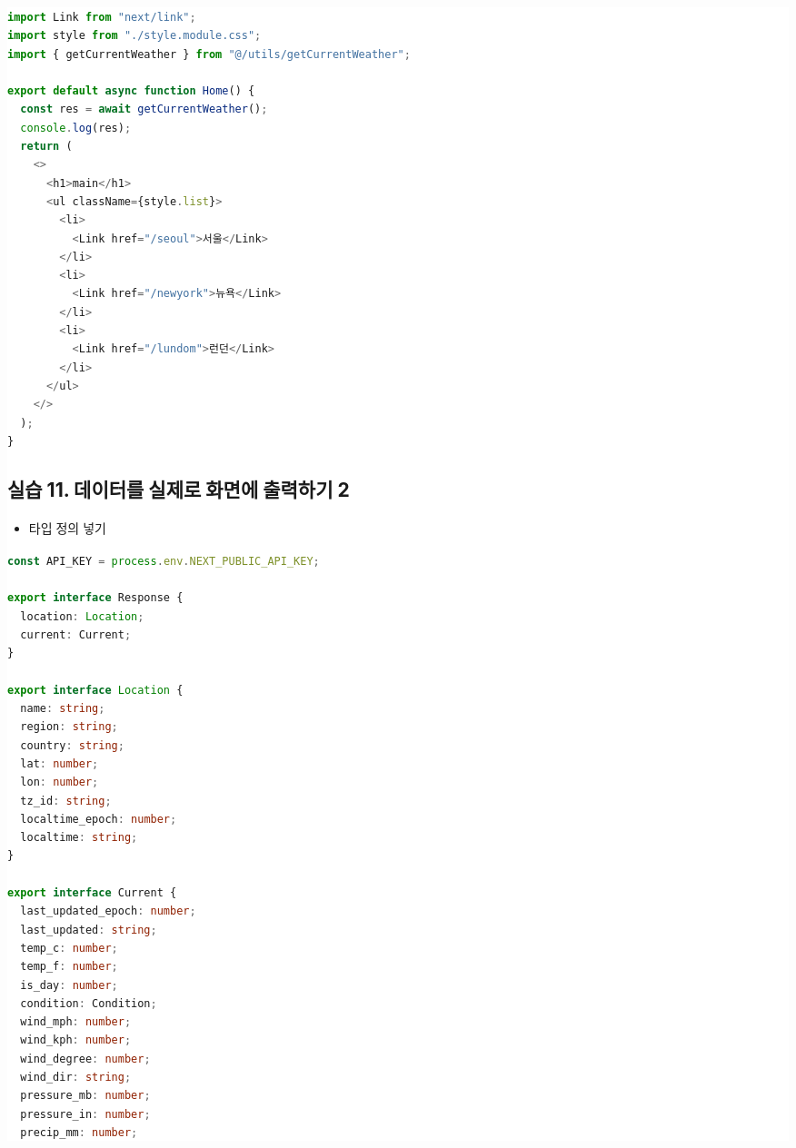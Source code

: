 ```ts
import Link from "next/link";
import style from "./style.module.css";
import { getCurrentWeather } from "@/utils/getCurrentWeather";

export default async function Home() {
  const res = await getCurrentWeather();
  console.log(res);
  return (
    <>
      <h1>main</h1>
      <ul className={style.list}>
        <li>
          <Link href="/seoul">서울</Link>
        </li>
        <li>
          <Link href="/newyork">뉴욕</Link>
        </li>
        <li>
          <Link href="/lundom">런던</Link>
        </li>
      </ul>
    </>
  );
}
```

## 실습 11. 데이터를 실제로 화면에 출력하기 2

- 타입 정의 넣기

```ts
const API_KEY = process.env.NEXT_PUBLIC_API_KEY;

export interface Response {
  location: Location;
  current: Current;
}

export interface Location {
  name: string;
  region: string;
  country: string;
  lat: number;
  lon: number;
  tz_id: string;
  localtime_epoch: number;
  localtime: string;
}

export interface Current {
  last_updated_epoch: number;
  last_updated: string;
  temp_c: number;
  temp_f: number;
  is_day: number;
  condition: Condition;
  wind_mph: number;
  wind_kph: number;
  wind_degree: number;
  wind_dir: string;
  pressure_mb: number;
  pressure_in: number;
  precip_mm: number;
```